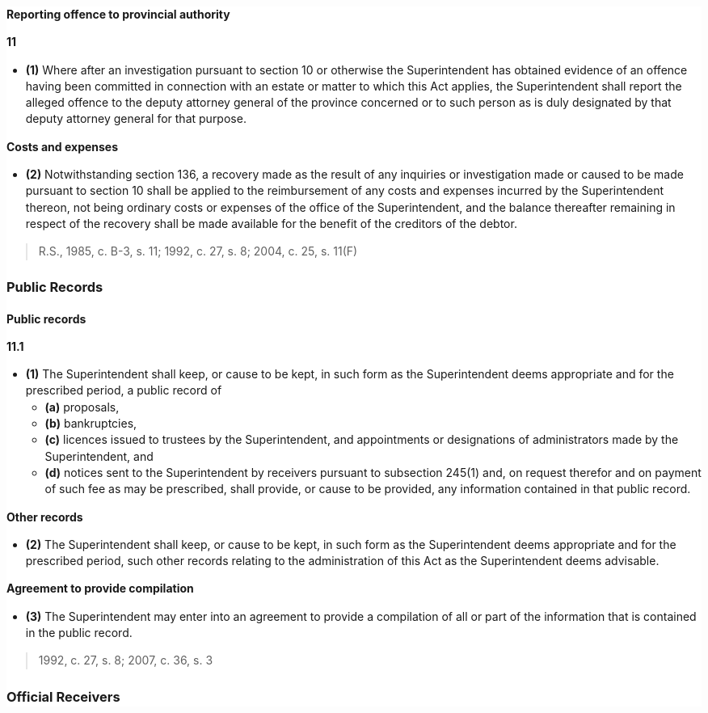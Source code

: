 



**Reporting offence to provincial authority**

**11** 

- **(1)** Where after an investigation pursuant to section 10 or otherwise the Superintendent has obtained evidence of an offence having been committed in connection with an estate or matter to which this Act applies, the Superintendent shall report the alleged offence to the deputy attorney general of the province concerned or to such person as is duly designated by that deputy attorney general for that purpose.

**Costs and expenses**

- **(2)** Notwithstanding section 136, a recovery made as the result of any inquiries or investigation made or caused to be made pursuant to section 10 shall be applied to the reimbursement of any costs and expenses incurred by the Superintendent thereon, not being ordinary costs or expenses of the office of the Superintendent, and the balance thereafter remaining in respect of the recovery shall be made available for the benefit of the creditors of the debtor.
> R.S., 1985, c. B-3, s. 11; 1992, c. 27, s. 8; 2004, c. 25, s. 11(F)





### Public Records



**Public records**

**11.1** 

- **(1)** The Superintendent shall keep, or cause to be kept, in such form as the Superintendent deems appropriate and for the prescribed period, a public record of
	- **(a)** proposals,
	- **(b)** bankruptcies,
	- **(c)** licences issued to trustees by the Superintendent, and appointments or designations of administrators made by the Superintendent, and
	- **(d)** notices sent to the Superintendent by receivers pursuant to subsection 245(1)
and, on request therefor and on payment of such fee as may be prescribed, shall provide, or cause to be provided, any information contained in that public record.

**Other records**

- **(2)** The Superintendent shall keep, or cause to be kept, in such form as the Superintendent deems appropriate and for the prescribed period, such other records relating to the administration of this Act as the Superintendent deems advisable.

**Agreement to provide compilation**

- **(3)** The Superintendent may enter into an agreement to provide a compilation of all or part of the information that is contained in the public record.
> 1992, c. 27, s. 8; 2007, c. 36, s. 3





### Official Receivers
